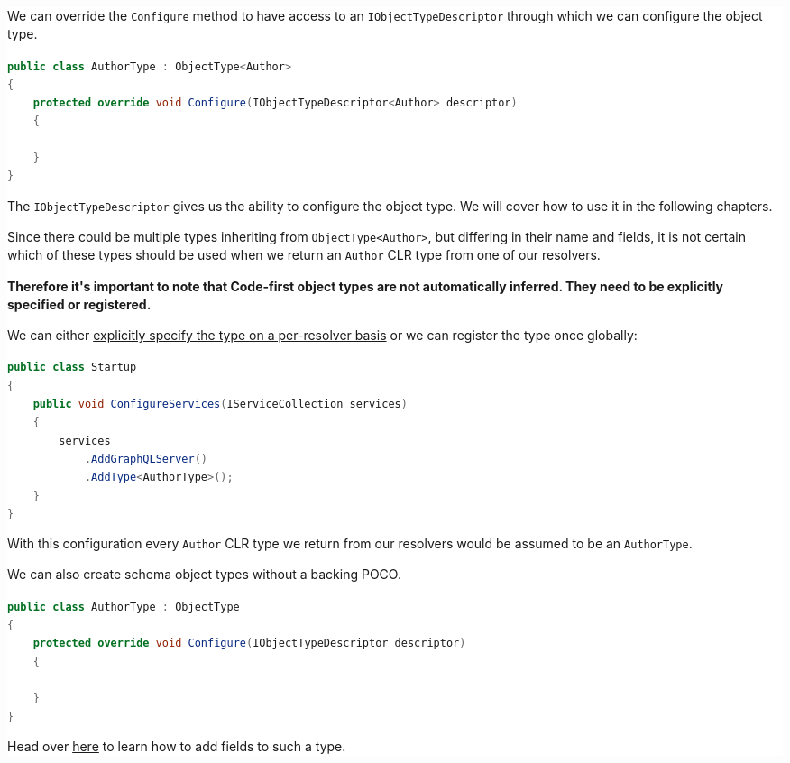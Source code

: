 We can override the `Configure` method to have access to an `IObjectTypeDescriptor` through which we can configure the object type.

```csharp
public class AuthorType : ObjectType<Author>
{
    protected override void Configure(IObjectTypeDescriptor<Author> descriptor)
    {

    }
}
```

The `IObjectTypeDescriptor` gives us the ability to configure the object type. We will cover how to use it in the following chapters.

Since there could be multiple types inheriting from `ObjectType<Author>`, but differing in their name and fields, it is not certain which of these types should be used when we return an `Author` CLR type from one of our resolvers.

**Therefore it's important to note that Code-first object types are not automatically inferred. They need to be explicitly specified or registered.**

We can either [explicitly specify the type on a per-resolver basis](#explicit-types) or we can register the type once globally:

```csharp
public class Startup
{
    public void ConfigureServices(IServiceCollection services)
    {
        services
            .AddGraphQLServer()
            .AddType<AuthorType>();
    }
}
```

With this configuration every `Author` CLR type we return from our resolvers would be assumed to be an `AuthorType`.

We can also create schema object types without a backing POCO.

```csharp
public class AuthorType : ObjectType
{
    protected override void Configure(IObjectTypeDescriptor descriptor)
    {

    }
}
```

Head over [here](#additional-fields) to learn how to add fields to such a type.

</Code>
<Schema>
